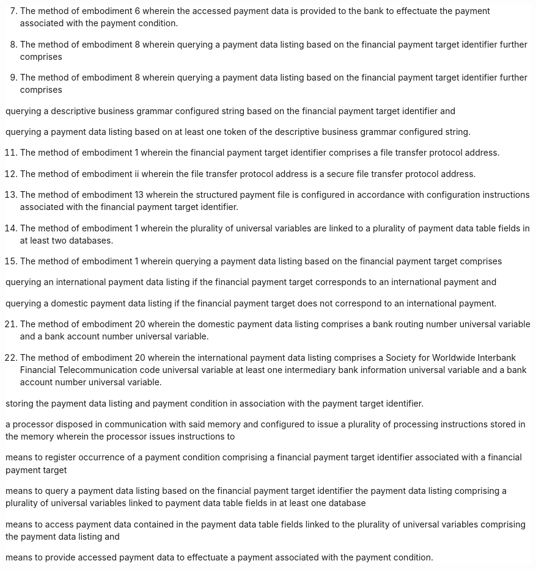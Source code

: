 7. The method of embodiment 6 wherein the accessed payment data is provided to the bank to effectuate the payment associated with the payment condition.

9. The method of embodiment 8 wherein querying a payment data listing based on the financial payment target identifier further comprises 

10. The method of embodiment 8 wherein querying a payment data listing based on the financial payment target identifier further comprises 

querying a descriptive business grammar configured string based on the financial payment target identifier and

querying a payment data listing based on at least one token of the descriptive business grammar configured string.

11. The method of embodiment 1 wherein the financial payment target identifier comprises a file transfer protocol address.

12. The method of embodiment ii wherein the file transfer protocol address is a secure file transfer protocol address.

14. The method of embodiment 13 wherein the structured payment file is configured in accordance with configuration instructions associated with the financial payment target identifier.

19. The method of embodiment 1 wherein the plurality of universal variables are linked to a plurality of payment data table fields in at least two databases.

20. The method of embodiment 1 wherein querying a payment data listing based on the financial payment target comprises 

querying an international payment data listing if the financial payment target corresponds to an international payment and

querying a domestic payment data listing if the financial payment target does not correspond to an international payment.

21. The method of embodiment 20 wherein the domestic payment data listing comprises a bank routing number universal variable and a bank account number universal variable.

22. The method of embodiment 20 wherein the international payment data listing comprises a Society for Worldwide Interbank Financial Telecommunication code universal variable at least one intermediary bank information universal variable and a bank account number universal variable.

storing the payment data listing and payment condition in association with the payment target identifier.

a processor disposed in communication with said memory and configured to issue a plurality of processing instructions stored in the memory wherein the processor issues instructions to 

means to register occurrence of a payment condition comprising a financial payment target identifier associated with a financial payment target 

means to query a payment data listing based on the financial payment target identifier the payment data listing comprising a plurality of universal variables linked to payment data table fields in at least one database 

means to access payment data contained in the payment data table fields linked to the plurality of universal variables comprising the payment data listing and

means to provide accessed payment data to effectuate a payment associated with the payment condition.
